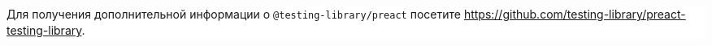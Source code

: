 Для получения дополнительной информации о `@testing-library/preact` посетите https://github.com/testing-library/preact-testing-library.
